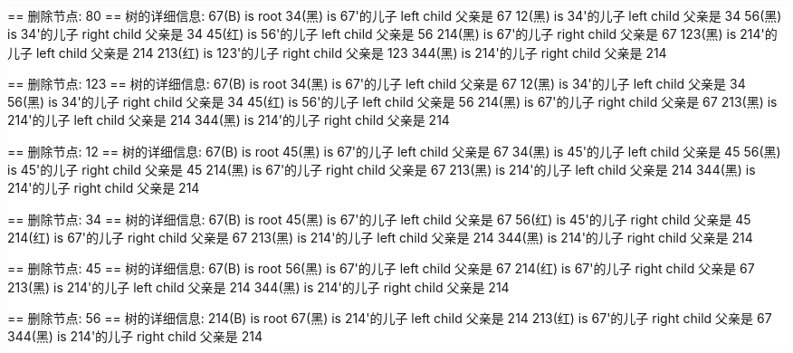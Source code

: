 == 删除节点: 80
== 树的详细信息: 
67(B) is root
34(黑) is 67'的儿子   left child  父亲是     67
12(黑) is 34'的儿子   left child  父亲是     34
56(黑) is 34'的儿子  right child  父亲是     34
45(红) is 56'的儿子   left child  父亲是     56
214(黑) is 67'的儿子  right child  父亲是     67
123(黑) is 214'的儿子   left child  父亲是    214
213(红) is 123'的儿子  right child  父亲是    123
344(黑) is 214'的儿子  right child  父亲是    214

== 删除节点: 123
== 树的详细信息: 
67(B) is root
34(黑) is 67'的儿子   left child  父亲是     67
12(黑) is 34'的儿子   left child  父亲是     34
56(黑) is 34'的儿子  right child  父亲是     34
45(红) is 56'的儿子   left child  父亲是     56
214(黑) is 67'的儿子  right child  父亲是     67
213(黑) is 214'的儿子   left child  父亲是    214
344(黑) is 214'的儿子  right child  父亲是    214

== 删除节点: 12
== 树的详细信息: 
67(B) is root
45(黑) is 67'的儿子   left child  父亲是     67
34(黑) is 45'的儿子   left child  父亲是     45
56(黑) is 45'的儿子  right child  父亲是     45
214(黑) is 67'的儿子  right child  父亲是     67
213(黑) is 214'的儿子   left child  父亲是    214
344(黑) is 214'的儿子  right child  父亲是    214

== 删除节点: 34
== 树的详细信息: 
67(B) is root
45(黑) is 67'的儿子   left child  父亲是     67
56(红) is 45'的儿子  right child  父亲是     45
214(红) is 67'的儿子  right child  父亲是     67
213(黑) is 214'的儿子   left child  父亲是    214
344(黑) is 214'的儿子  right child  父亲是    214

== 删除节点: 45
== 树的详细信息: 
67(B) is root
56(黑) is 67'的儿子   left child  父亲是     67
214(红) is 67'的儿子  right child  父亲是     67
213(黑) is 214'的儿子   left child  父亲是    214
344(黑) is 214'的儿子  right child  父亲是    214

== 删除节点: 56
== 树的详细信息: 
214(B) is root
67(黑) is 214'的儿子   left child  父亲是    214
213(红) is 67'的儿子  right child  父亲是     67
344(黑) is 214'的儿子  right child  父亲是    214
